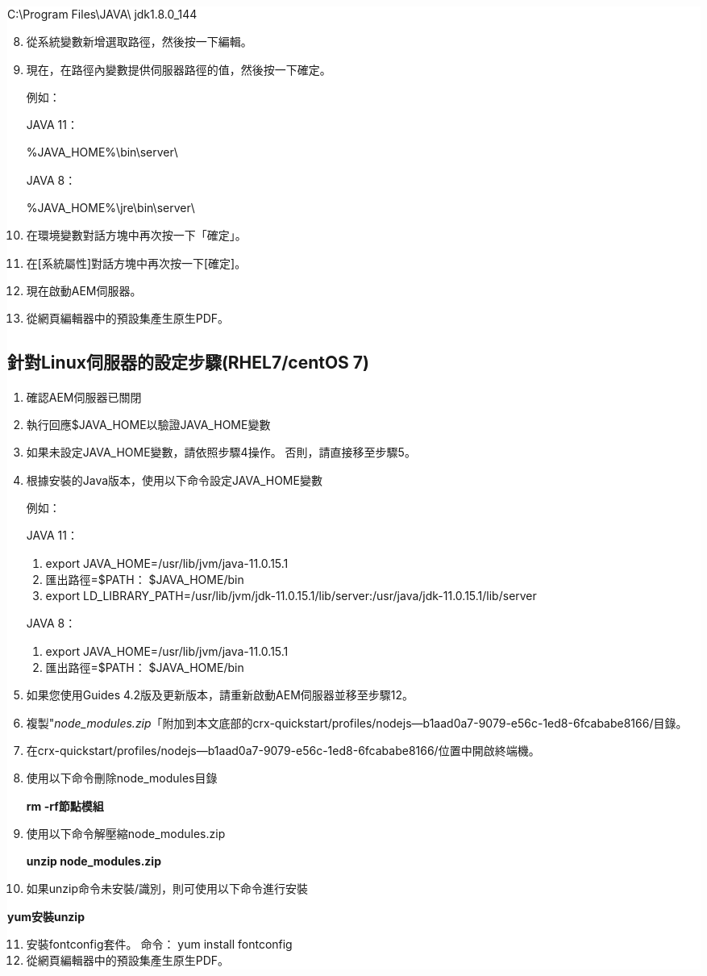    C:\Program Files\JAVA\ jdk1.8.0_144

8. 從系統變數新增選取路徑，然後按一下編輯。

9. 現在，在路徑內變數提供伺服器路徑的值，然後按一下確定。

   例如：

   JAVA 11：

   %JAVA_HOME%\bin\server\

   JAVA 8：

   %JAVA_HOME%\jre\bin\server\

10. 在環境變數對話方塊中再次按一下「確定」。
11. 在[系統屬性]對話方塊中再次按一下[確定]。
12. 現在啟動AEM伺服器。
13. 從網頁編輯器中的預設集產生原生PDF。

## 針對Linux伺服器的設定步驟(RHEL7/centOS 7)

1. 確認AEM伺服器已關閉
2. 執行回應$JAVA_HOME以驗證JAVA_HOME變數
3. 如果未設定JAVA_HOME變數，請依照步驟4操作。 否則，請直接移至步驟5。
4. 根據安裝的Java版本，使用以下命令設定JAVA_HOME變數

   例如：

   JAVA 11：

   1. export JAVA\_HOME=/usr/lib/jvm/java-11.0.15.1
   2. 匯出路徑=$PATH： $JAVA\_HOME/bin
   3. export LD\_LIBRARY\_PATH=/usr/lib/jvm/jdk-11.0.15.1/lib/server:/usr/java/jdk-11.0.15.1/lib/server

   JAVA 8：

   1. export JAVA\_HOME=/usr/lib/jvm/java-11.0.15.1
   2. 匯出路徑=$PATH： $JAVA\_HOME/bin

5. 如果您使用Guides 4.2版及更新版本，請重新啟動AEM伺服器並移至步驟12。
6. 複製&quot;_node_modules.zip_「附加到本文底部的crx-quickstart/profiles/nodejs—b1aad0a7-9079-e56c-1ed8-6fcababe8166/目錄。
7. 在crx-quickstart/profiles/nodejs—b1aad0a7-9079-e56c-1ed8-6fcababe8166/位置中開啟終端機。
8. 使用以下命令刪除node_modules目錄

   **rm -rf節點模組**

9. 使用以下命令解壓縮node_modules.zip

   **unzip node_modules.zip**

10. 如果unzip命令未安裝/識別，則可使用以下命令進行安裝

   **yum安裝unzip**

11. 安裝fontconfig套件。
命令： yum install fontconfig
12. 從網頁編輯器中的預設集產生原生PDF。
